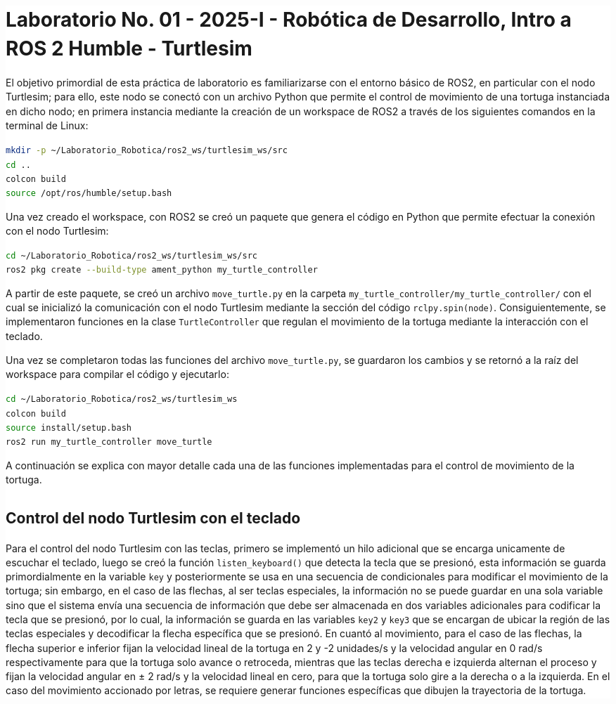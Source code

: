 # Laboratorio No. 01 - 2025-I - Robótica de Desarrollo, Intro a ROS 2 Humble - Turtlesim
El objetivo primordial de esta práctica de laboratorio es familiarizarse con el entorno básico de ROS2, en particular con el nodo Turtlesim; para ello, este nodo se conectó con un archivo Python que permite el control de movimiento de una tortuga instanciada en dicho nodo; en primera instancia mediante la creación de un workspace de ROS2 a través de los siguientes comandos en la terminal de Linux:

```bash
mkdir -p ~/Laboratorio_Robotica/ros2_ws/turtlesim_ws/src
cd ..
colcon build
source /opt/ros/humble/setup.bash
```

Una vez creado el workspace, con ROS2 se creó un paquete que genera el código en Python que permite efectuar la conexión con el nodo Turtlesim:

```bash
cd ~/Laboratorio_Robotica/ros2_ws/turtlesim_ws/src
ros2 pkg create --build-type ament_python my_turtle_controller
```

A partir de este paquete, se creó un archivo ``move_turtle.py`` en la carpeta ``my_turtle_controller/my_turtle_controller/`` con el cual se inicializó la comunicación con el nodo Turtlesim mediante la sección del código ``rclpy.spin(node)``. Consiguientemente, se implementaron funciones en la clase ``TurtleController`` que regulan el movimiento de la tortuga mediante la interacción con el teclado.

Una vez se completaron todas las funciones del archivo ``move_turtle.py``, se guardaron los cambios y se retornó a la raíz del workspace para compilar el código y ejecutarlo:

```bash
cd ~/Laboratorio_Robotica/ros2_ws/turtlesim_ws
colcon build
source install/setup.bash
ros2 run my_turtle_controller move_turtle
```

A continuación se explica con mayor detalle cada una de las funciones implementadas para el control de movimiento de la tortuga.

## Control del nodo Turtlesim con el teclado

Para el control del nodo Turtlesim con las teclas, primero se implementó un hilo adicional que se encarga unicamente de escuchar el teclado, luego se creó la función ``listen_keyboard()`` que detecta la tecla que se presionó, esta información se guarda primordialmente en la variable ``key`` y posteriormente se usa en una secuencia de condicionales para modificar el movimiento de la tortuga; sin embargo, en el caso de las flechas, al ser teclas especiales, la información no se puede guardar en una sola variable sino que el sistema envía una secuencia de información que debe ser almacenada en dos variables adicionales para codificar la tecla que se presionó, por lo cual, la información se guarda en las variables ``key2`` y ``key3`` que se encargan de ubicar la región de las teclas especiales y decodificar la flecha específica que se presionó. En cuantó al movimiento, para el caso de las flechas, la flecha superior e inferior fijan la velocidad lineal de la tortuga en 2 y -2 unidades/s y la velocidad angular en 0 rad/s respectivamente para que la tortuga solo avance o retroceda, mientras que las teclas derecha e izquierda alternan el proceso y fijan la velocidad angular en $\pm$ 2 rad/s y la velocidad lineal en cero, para que la tortuga solo gire a la derecha o a la izquierda. En el caso del movimiento accionado por letras, se requiere generar funciones específicas que dibujen la trayectoria de la tortuga. 
